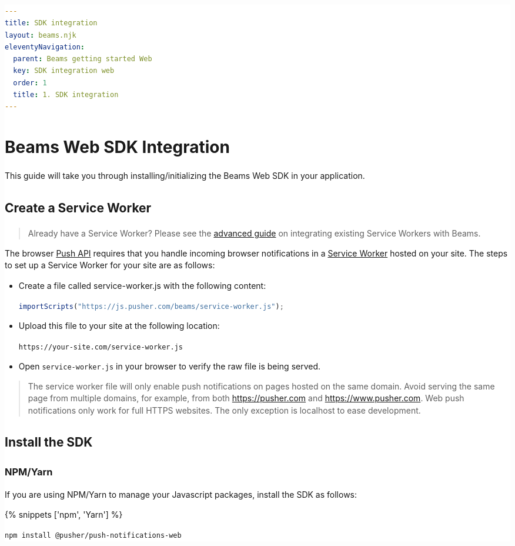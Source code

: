 ```yaml
---
title: SDK integration
layout: beams.njk
eleventyNavigation:
  parent: Beams getting started Web
  key: SDK integration web
  order: 1
  title: 1. SDK integration
---
```


# Beams Web SDK Integration

This guide will take you through installing/initializing the Beams Web SDK in your application.

## Create a Service Worker

> Already have a Service Worker? Please see the [advanced guide](/docs/beams/guides/existing-service-worker) on integrating existing Service Workers with Beams.

The browser [Push API](https://www.w3.org/TR/push-api/) requires that you handle incoming browser notifications in a [Service Worker](https://developer.mozilla.org/en-US/docs/Web/API/Service_Worker_API) hosted on your site. The steps to set up a Service Worker for your site are as follows:

- Create a file called service-worker.js with the following content:
  ```js
  importScripts("https://js.pusher.com/beams/service-worker.js");
  ```
- Upload this file to your site at the following location:
  ```text
  https://your-site.com/service-worker.js
  ```
- Open `service-worker.js` in your browser to verify the raw file is being served.

> The service worker file will only enable push notifications on pages hosted on the same domain. Avoid serving the same page from multiple domains, for example, from both https://pusher.com and https://www.pusher.com.
> Web push notifications only work for full HTTPS websites. The only exception is localhost to ease development.

## Install the SDK

### NPM/Yarn

If you are using NPM/Yarn to manage your Javascript packages, install the SDK as follows:

{% snippets ['npm', 'Yarn'] %}

```bash
npm install @pusher/push-notifications-web
```
